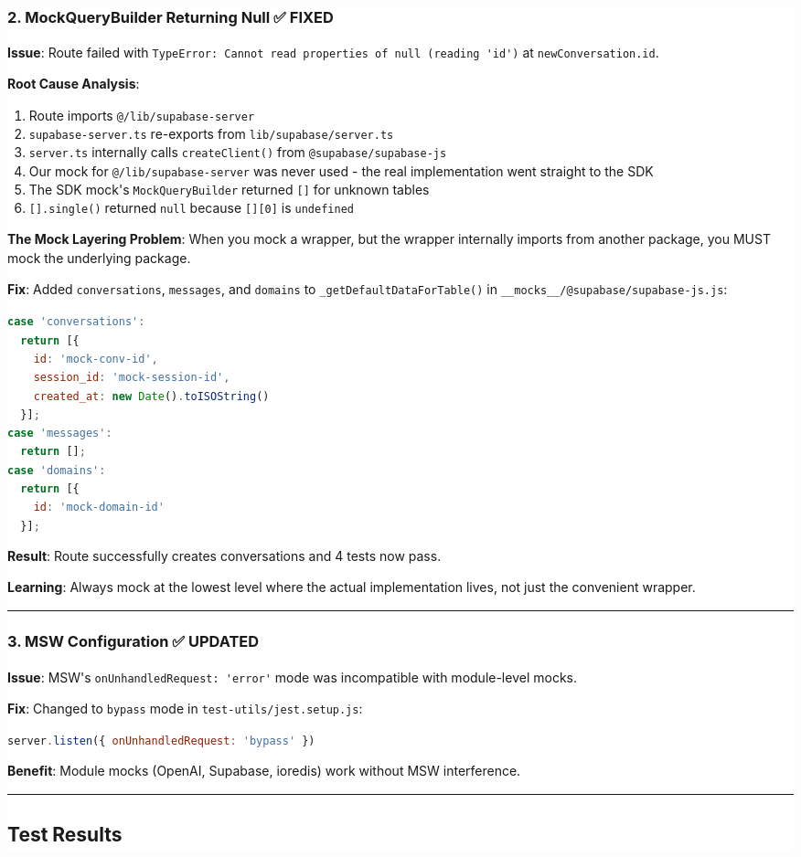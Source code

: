 
### 2. MockQueryBuilder Returning Null ✅ FIXED

**Issue**: Route failed with `TypeError: Cannot read properties of null (reading 'id')` at `newConversation.id`.

**Root Cause Analysis**:
1. Route imports `@/lib/supabase-server`
2. `supabase-server.ts` re-exports from `lib/supabase/server.ts`
3. `server.ts` internally calls `createClient()` from `@supabase/supabase-js`
4. Our mock for `@/lib/supabase-server` was never used - the real implementation went straight to the SDK
5. The SDK mock's `MockQueryBuilder` returned `[]` for unknown tables
6. `[].single()` returned `null` because `[][0]` is `undefined`

**The Mock Layering Problem**: When you mock a wrapper, but the wrapper internally imports from another package, you MUST mock the underlying package.

**Fix**: Added `conversations`, `messages`, and `domains` to `_getDefaultDataForTable()` in `__mocks__/@supabase/supabase-js.js`:
```javascript
case 'conversations':
  return [{
    id: 'mock-conv-id',
    session_id: 'mock-session-id',
    created_at: new Date().toISOString()
  }];
case 'messages':
  return [];
case 'domains':
  return [{
    id: 'mock-domain-id'
  }];
```

**Result**: Route successfully creates conversations and 4 tests now pass.

**Learning**: Always mock at the lowest level where the actual implementation lives, not just the convenient wrapper.

---

### 3. MSW Configuration ✅ UPDATED

**Issue**: MSW's `onUnhandledRequest: 'error'` mode was incompatible with module-level mocks.

**Fix**: Changed to `bypass` mode in `test-utils/jest.setup.js`:
```javascript
server.listen({ onUnhandledRequest: 'bypass' })
```

**Benefit**: Module mocks (OpenAI, Supabase, ioredis) work without MSW interference.

---

## Test Results
